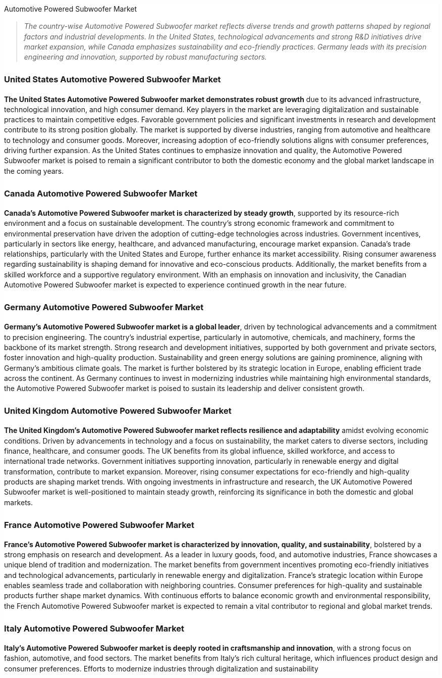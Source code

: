 Automotive Powered Subwoofer Market<br /></span></h1><blockquote><p><em><span class="">The country-wise Automotive Powered Subwoofer market reflects diverse trends and growth patterns shaped by regional factors and industrial developments. In the United States, technological advancements and strong R&amp;D initiatives drive market expansion, while Canada emphasizes sustainability and eco-friendly practices. Germany leads with its precision engineering and innovation, supported by robust manufacturing sectors.</span></em></p></blockquote><h3><strong>United States Automotive Powered Subwoofer Market</strong></h3><p><strong>The United States Automotive Powered Subwoofer market demonstrates robust growth</strong> due to its advanced infrastructure, technological innovation, and high consumer demand. Key players in the market are leveraging digitalization and sustainable practices to maintain competitive edges. Favorable government policies and significant investments in research and development contribute to its strong position globally. The market is supported by diverse industries, ranging from automotive and healthcare to technology and consumer goods. Moreover, increasing adoption of eco-friendly solutions aligns with consumer preferences, driving further expansion. As the United States continues to emphasize innovation and quality, the Automotive Powered Subwoofer market is poised to remain a significant contributor to both the domestic economy and the global market landscape in the coming years.</p><h3><strong>Canada Automotive Powered Subwoofer Market</strong></h3><p><strong>Canada&rsquo;s Automotive Powered Subwoofer market is characterized by steady growth</strong>, supported by its resource-rich environment and a focus on sustainable development. The country&rsquo;s strong economic framework and commitment to environmental preservation have driven the adoption of cutting-edge technologies across industries. Government incentives, particularly in sectors like energy, healthcare, and advanced manufacturing, encourage market expansion. Canada&rsquo;s trade relationships, particularly with the United States and Europe, further enhance its market accessibility. Rising consumer awareness regarding sustainability is shaping demand for innovative and eco-conscious products. Additionally, the market benefits from a skilled workforce and a supportive regulatory environment. With an emphasis on innovation and inclusivity, the Canadian Automotive Powered Subwoofer market is expected to experience continued growth in the near future.</p><h3><strong>Germany Automotive Powered Subwoofer Market</strong></h3><p><strong>Germany&rsquo;s Automotive Powered Subwoofer market is a global leader</strong>, driven by technological advancements and a commitment to precision engineering. The country&rsquo;s industrial expertise, particularly in automotive, chemicals, and machinery, forms the backbone of its market strength. Strong research and development initiatives, supported by both government and private sectors, foster innovation and high-quality production. Sustainability and green energy solutions are gaining prominence, aligning with Germany&rsquo;s ambitious climate goals. The market is further bolstered by its strategic location in Europe, enabling efficient trade across the continent. As Germany continues to invest in modernizing industries while maintaining high environmental standards, the Automotive Powered Subwoofer market is poised to sustain its leadership and deliver consistent growth.</p><h3><strong>United Kingdom Automotive Powered Subwoofer Market</strong></h3><p><strong>The United Kingdom&rsquo;s Automotive Powered Subwoofer market reflects resilience and adaptability</strong> amidst evolving economic conditions. Driven by advancements in technology and a focus on sustainability, the market caters to diverse sectors, including finance, healthcare, and consumer goods. The UK benefits from its global influence, skilled workforce, and access to international trade networks. Government initiatives supporting innovation, particularly in renewable energy and digital transformation, contribute to market expansion. Moreover, rising consumer expectations for eco-friendly and high-quality products are shaping market trends. With ongoing investments in infrastructure and research, the UK Automotive Powered Subwoofer market is well-positioned to maintain steady growth, reinforcing its significance in both the domestic and global markets.</p><h3><strong>France Automotive Powered Subwoofer Market</strong></h3><p><strong>France&rsquo;s Automotive Powered Subwoofer market is characterized by innovation, quality, and sustainability</strong>, bolstered by a strong emphasis on research and development. As a leader in luxury goods, food, and automotive industries, France showcases a unique blend of tradition and modernization. The market benefits from government incentives promoting eco-friendly initiatives and technological advancements, particularly in renewable energy and digitalization. France&rsquo;s strategic location within Europe enables seamless trade and collaboration with neighboring countries. Consumer preferences for high-quality and sustainable products further shape market dynamics. With continuous efforts to balance economic growth and environmental responsibility, the French Automotive Powered Subwoofer market is expected to remain a vital contributor to regional and global market trends.</p><h3><strong>Italy Automotive Powered Subwoofer Market</strong></h3><p><strong>Italy&rsquo;s Automotive Powered Subwoofer market is deeply rooted in craftsmanship and innovation</strong>, with a strong focus on fashion, automotive, and food sectors. The market benefits from Italy&rsquo;s rich cultural heritage, which influences product design and consumer preferences. Efforts to modernize industries through digitalization and sustainability